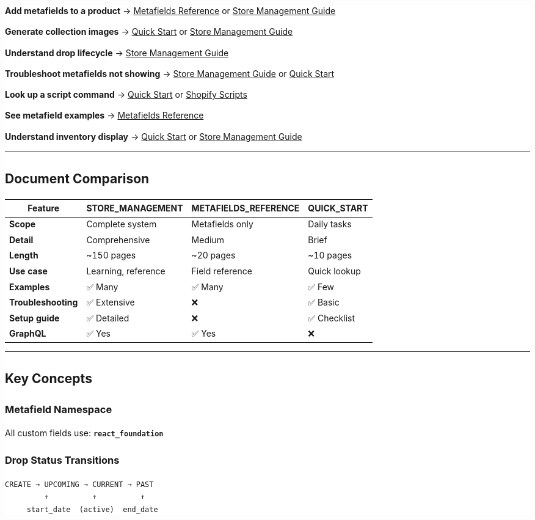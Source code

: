 **Add metafields to a product**
→ [Metafields Reference](./metafields-reference.md#product-metafields-12) or [Store Management Guide](./store-management.md#adding-products-to-a-drop)

**Generate collection images**
→ [Quick Start](./quick-start.md#generate-collection-image) or [Store Management Guide](./store-management.md#collection-images)

**Understand drop lifecycle**
→ [Store Management Guide](./store-management.md#drop-lifecycle)

**Troubleshoot metafields not showing**
→ [Store Management Guide](./store-management.md#metafields-not-showing-on-frontend) or [Quick Start](./quick-start.md#troubleshooting)

**Look up a script command**
→ [Quick Start](./quick-start.md#scripts-reference) or [Shopify Scripts](./shopify-scripts.md)

**See metafield examples**
→ [Metafields Reference](./metafields-reference.md#json-field-examples)

**Understand inventory display**
→ [Quick Start](./quick-start.md#inventory-display-rules) or [Store Management Guide](./store-management.md#inventory-management)

---

## Document Comparison

| Feature | STORE_MANAGEMENT | METAFIELDS_REFERENCE | QUICK_START |
|---------|-----------------|---------------------|-------------|
| **Scope** | Complete system | Metafields only | Daily tasks |
| **Detail** | Comprehensive | Medium | Brief |
| **Length** | ~150 pages | ~20 pages | ~10 pages |
| **Use case** | Learning, reference | Field reference | Quick lookup |
| **Examples** | ✅ Many | ✅ Many | ✅ Few |
| **Troubleshooting** | ✅ Extensive | ❌ | ✅ Basic |
| **Setup guide** | ✅ Detailed | ❌ | ✅ Checklist |
| **GraphQL** | ✅ Yes | ✅ Yes | ❌ |

---

## Key Concepts

### Metafield Namespace
All custom fields use: **`react_foundation`**

### Drop Status Transitions
```
CREATE → UPCOMING → CURRENT → PAST
         ↑          ↑          ↑
     start_date  (active)  end_date
```
